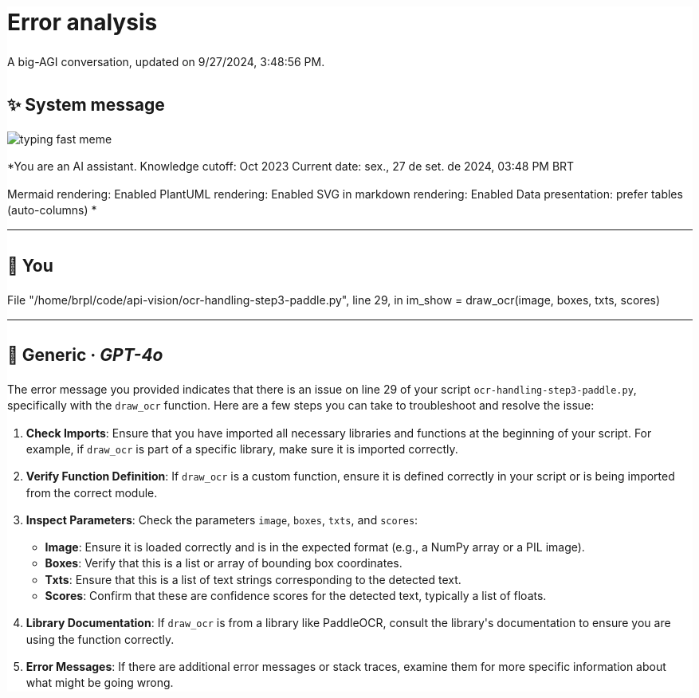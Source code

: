 # Error analysis
A big-AGI conversation, updated on 9/27/2024, 3:48:56 PM.

## ✨ System message ##

<img src="https://i.giphy.com/media/jJxaUysjzO9ri/giphy.webp" width="48" height="48" alt="typing fast meme"/>

*You are an AI assistant.
Knowledge cutoff: Oct 2023
Current date: sex., 27 de set. de 2024, 03:48 PM BRT

Mermaid rendering: Enabled
PlantUML rendering: Enabled
SVG in markdown rendering: Enabled
Data presentation: prefer tables (auto-columns)
*

---

## 👤 You ##

  File "/home/brpl/code/api-vision/ocr-handling-step3-paddle.py", line 29, in <module>
    im_show = draw_ocr(image, boxes, txts, scores)


---

## 🧠 Generic · *GPT-4o* ##

The error message you provided indicates that there is an issue on line 29 of your script `ocr-handling-step3-paddle.py`, specifically with the `draw_ocr` function. Here are a few steps you can take to troubleshoot and resolve the issue:

1. **Check Imports**: Ensure that you have imported all necessary libraries and functions at the beginning of your script. For example, if `draw_ocr` is part of a specific library, make sure it is imported correctly.

2. **Verify Function Definition**: If `draw_ocr` is a custom function, ensure it is defined correctly in your script or is being imported from the correct module.

3. **Inspect Parameters**: Check the parameters `image`, `boxes`, `txts`, and `scores`:
   - **Image**: Ensure it is loaded correctly and is in the expected format (e.g., a NumPy array or a PIL image).
   - **Boxes**: Verify that this is a list or array of bounding box coordinates.
   - **Txts**: Ensure that this is a list of text strings corresponding to the detected text.
   - **Scores**: Confirm that these are confidence scores for the detected text, typically a list of floats.

4. **Library Documentation**: If `draw_ocr` is from a library like PaddleOCR, consult the library's documentation to ensure you are using the function correctly.

5. **Error Messages**: If there are additional error messages or stack traces, examine them for more specific information about what might be going wrong.
